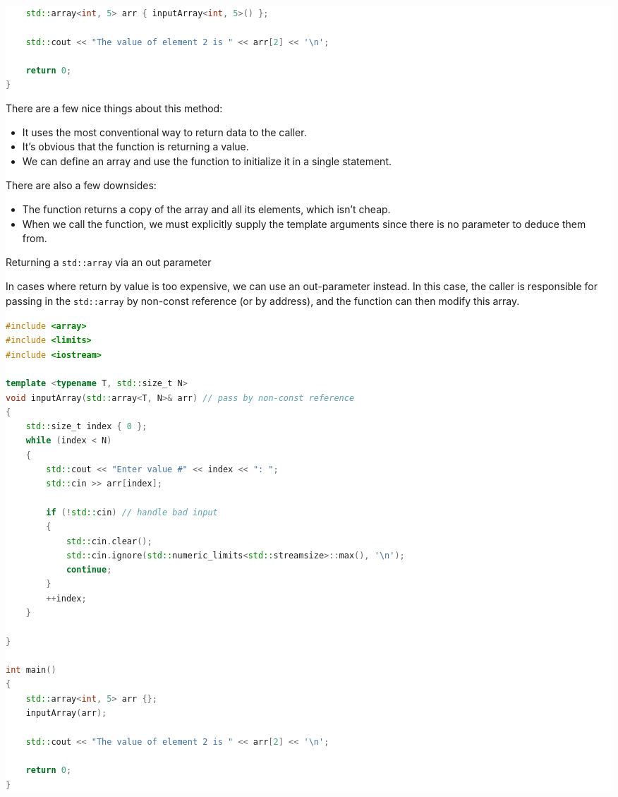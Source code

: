 ```cpp
	std::array<int, 5> arr { inputArray<int, 5>() };

	std::cout << "The value of element 2 is " << arr[2] << '\n';

	return 0;
}
```

There are a few nice things about this method:

- It uses the most conventional way to return data to the caller.
- It’s obvious that the function is returning a value.
- We can define an array and use the function to initialize it in a single statement.

There are also a few downsides:

- The function returns a copy of the array and all its elements, which isn’t cheap.
- When we call the function, we must explicitly supply the template arguments since there is no parameter to deduce them from.

Returning a `std::array` via an out parameter

In cases where return by value is too expensive, we can use an out-parameter instead. In this case, the caller is responsible for passing in the `std::array` by non-const reference (or by address), and the function can then modify this array.

```cpp
#include <array>
#include <limits>
#include <iostream>

template <typename T, std::size_t N>
void inputArray(std::array<T, N>& arr) // pass by non-const reference
{
	std::size_t index { 0 };
	while (index < N)
	{
		std::cout << "Enter value #" << index << ": ";
		std::cin >> arr[index];

		if (!std::cin) // handle bad input
		{
			std::cin.clear();
			std::cin.ignore(std::numeric_limits<std::streamsize>::max(), '\n');
			continue;
		}
		++index;
	}

}

int main()
{
	std::array<int, 5> arr {};
	inputArray(arr);

	std::cout << "The value of element 2 is " << arr[2] << '\n';

	return 0;
}
```
